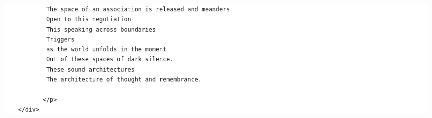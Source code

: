                 The space of an association is released and meanders
                Open to this negotiation
                This speaking across boundaries
                Triggers
                as the world unfolds in the moment
                Out of these spaces of dark silence.
                These sound architectures
                The architecture of thought and remembrance.
                
               </p>
        </div> 
      